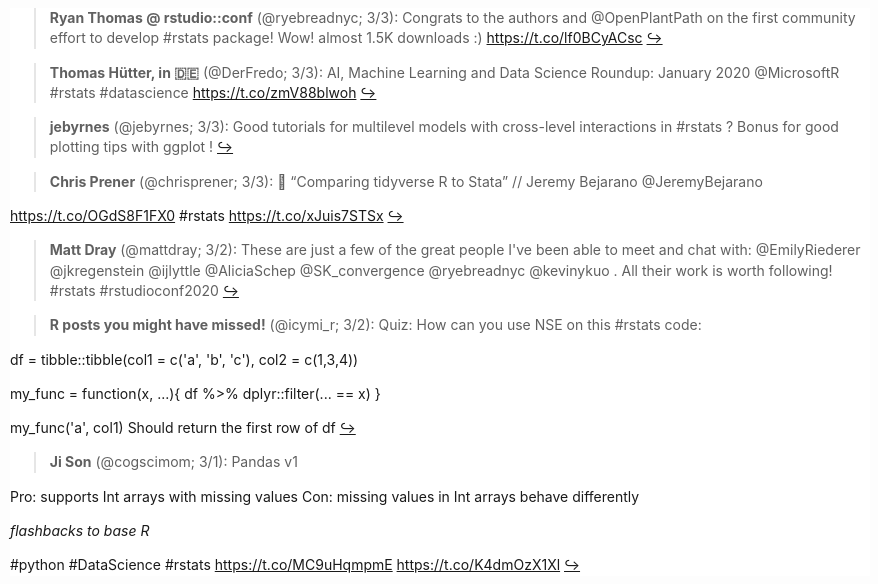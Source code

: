 

> **Ryan Thomas @ rstudio::conf** (@ryebreadnyc; 3/3): Congrats to the authors and @OpenPlantPath on the first community effort to develop #rstats package! 
Wow! almost 1.5K downloads :) https://t.co/lf0BCyACsc  [&#8618;](https://twitter.com/dataandme/status/1223409806804967425)




> **Thomas Hütter, in 🇩🇪** (@DerFredo; 3/3): AI, Machine Learning and Data Science Roundup: January 2020 @MicrosoftR #rstats #datascience https://t.co/zmV88blwoh  [&#8618;](https://twitter.com/dataandme/status/1223367447505301504)




> **jebyrnes** (@jebyrnes; 3/3): Good tutorials for multilevel models with cross-level interactions in #rstats ? Bonus for good plotting tips with ggplot !  [&#8618;](https://twitter.com/dataandme/status/1223353873198268416)




> **Chris Prener** (@chrisprener; 3/3): 📝 “Comparing tidyverse R to Stata” // Jeremy Bejarano @JeremyBejarano
>
https://t.co/OGdS8F1FX0
#rstats https://t.co/xJuis7STSx  [&#8618;](https://twitter.com/dataandme/status/1223332874113421313)




> **Matt Dray** (@mattdray; 3/2): These are just a few of the great people I've been able to meet and chat with: @EmilyRiederer @jkregenstein @ijlyttle @AliciaSchep @SK_convergence @ryebreadnyc @kevinykuo . All their work is worth following! #rstats #rstudioconf2020  [&#8618;](https://twitter.com/dataandme/status/1223418376602542082)




> **R posts you might have missed!** (@icymi_r; 3/2): Quiz: How can you use NSE on this #rstats code:
>
df = tibble::tibble(col1 = c('a', 'b', 'c'), col2 = c(1,3,4))
>
my_func = function(x, ...){
  df %&gt;%
    dplyr::filter(... == x)
}
>
my_func('a', col1)
Should return the first row of df  [&#8618;](https://twitter.com/dataandme/status/1223381212632272896)




> **Ji Son** (@cogscimom; 3/1): Pandas v1
>
Pro: supports Int arrays with missing values
Con: missing values in Int arrays behave differently
>
*flashbacks to base R*
>
#python #DataScience #rstats https://t.co/MC9uHqmpmE https://t.co/K4dmOzX1Xl  [&#8618;](https://twitter.com/dataandme/status/1223395394803191808)
